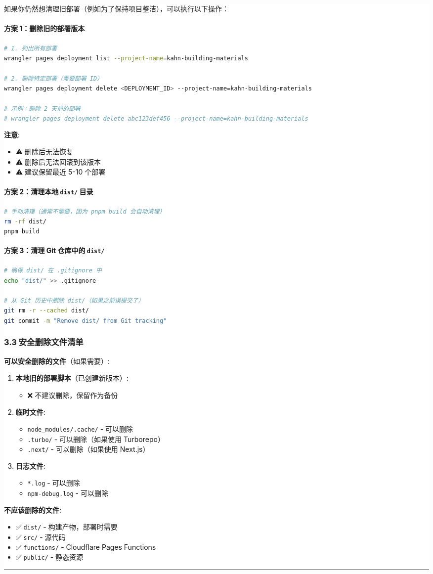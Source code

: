 如果你仍然想清理旧部署（例如为了保持项目整洁），可以执行以下操作：

#### 方案 1：删除旧的部署版本

```bash
# 1. 列出所有部署
wrangler pages deployment list --project-name=kahn-building-materials

# 2. 删除特定部署（需要部署 ID）
wrangler pages deployment delete <DEPLOYMENT_ID> --project-name=kahn-building-materials

# 示例：删除 2 天前的部署
# wrangler pages deployment delete abc123def456 --project-name=kahn-building-materials
```

**注意**:
- ⚠️ 删除后无法恢复
- ⚠️ 删除后无法回滚到该版本
- ⚠️ 建议保留最近 5-10 个部署

#### 方案 2：清理本地 `dist/` 目录

```bash
# 手动清理（通常不需要，因为 pnpm build 会自动清理）
rm -rf dist/
pnpm build
```

#### 方案 3：清理 Git 仓库中的 `dist/`

```bash
# 确保 dist/ 在 .gitignore 中
echo "dist/" >> .gitignore

# 从 Git 历史中删除 dist/（如果之前误提交了）
git rm -r --cached dist/
git commit -m "Remove dist/ from Git tracking"
```

### 3.3 安全删除文件清单

**可以安全删除的文件**（如果需要）:

1. **本地旧的部署脚本**（已创建新版本）:
   - ❌ 不建议删除，保留作为备份

2. **临时文件**:
   - `node_modules/.cache/` - 可以删除
   - `.turbo/` - 可以删除（如果使用 Turborepo）
   - `.next/` - 可以删除（如果使用 Next.js）

3. **日志文件**:
   - `*.log` - 可以删除
   - `npm-debug.log` - 可以删除

**不应该删除的文件**:
- ✅ `dist/` - 构建产物，部署时需要
- ✅ `src/` - 源代码
- ✅ `functions/` - Cloudflare Pages Functions
- ✅ `public/` - 静态资源

---
